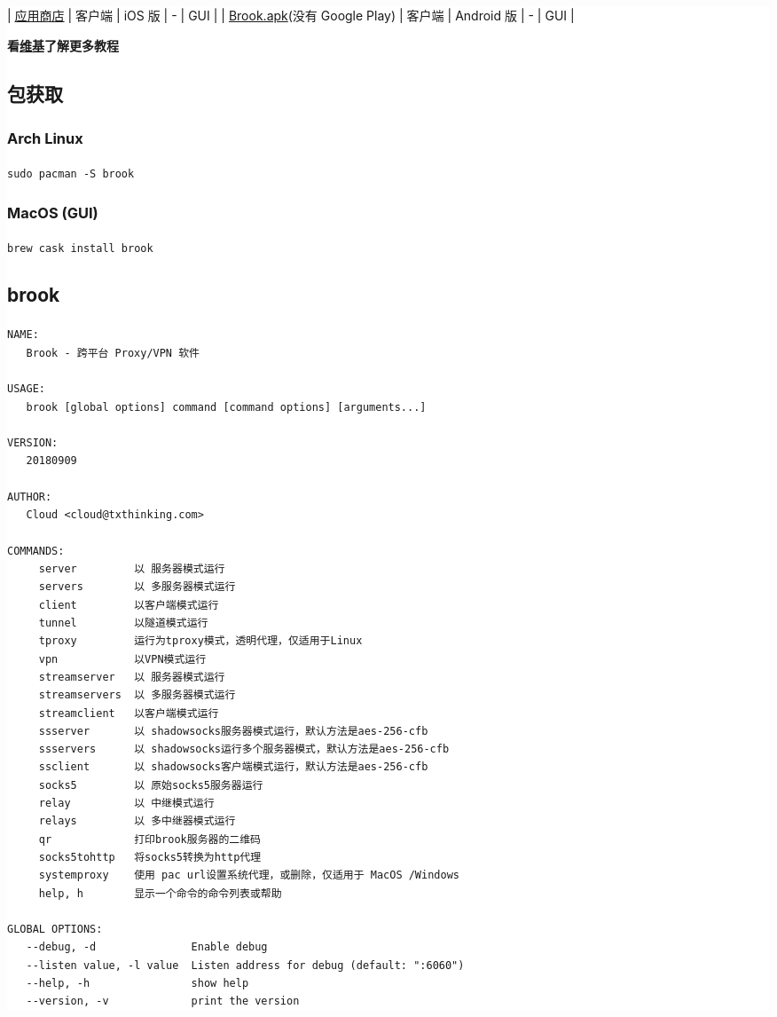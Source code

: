 | [应用商店](https://itunes.apple.com/us/app/brook-brook-shadowsocks-vpn-proxy/id1216002642)                         | 客户端         | iOS 版     | -         | GUI  |
| [Brook.apk](https://github.com/txthinking/brook/releases/download/v20180909/Brook.apk)(没有 Google Play)           | 客户端         | Android 版 | -         | GUI  |

**看[维基](https://github.com/chinanf-boy/brook-zh/wiki)了解更多教程**

## 包获取

### Arch Linux

```
sudo pacman -S brook
```

### MacOS (GUI)

```
brew cask install brook
```

## brook

```
NAME:
   Brook - 跨平台 Proxy/VPN 软件

USAGE:
   brook [global options] command [command options] [arguments...]

VERSION:
   20180909

AUTHOR:
   Cloud <cloud@txthinking.com>

COMMANDS:
     server         以 服务器模式运行
     servers        以 多服务器模式运行
     client         以客户端模式运行
     tunnel         以隧道模式运行
     tproxy         运行为tproxy模式，透明代理，仅适用于Linux
     vpn            以VPN模式运行
     streamserver   以 服务器模式运行
     streamservers  以 多服务器模式运行
     streamclient   以客户端模式运行
     ssserver       以 shadowsocks服务器模式运行，默认方法是aes-256-cfb
     ssservers      以 shadowsocks运行多个服务器模式，默认方法是aes-256-cfb
     ssclient       以 shadowsocks客户端模式运行，默认方法是aes-256-cfb
     socks5         以 原始socks5服务器运行
     relay          以 中继模式运行
     relays         以 多中继器模式运行
     qr             打印brook服务器的二维码
     socks5tohttp   将socks5转换为http代理
     systemproxy    使用 pac url设置系统代理，或删除，仅适用于 MacOS /Windows
     help, h        显示一个命令的命令列表或帮助

GLOBAL OPTIONS:
   --debug, -d               Enable debug
   --listen value, -l value  Listen address for debug (default: ":6060")
   --help, -h                show help
   --version, -v             print the version
```


[translate-svg]: http://llever.com/translate.svg
[translate-list]: https://github.com/chinanf-boy/chinese-translate-list
[last]: https://img.shields.io/github/last-commit/txthinking/brook.svg
[commit]: https://github.com/txthinking/brook/tree/b6c9fbfe90f9c4132b78f4b7913db8d4566ab1f4
